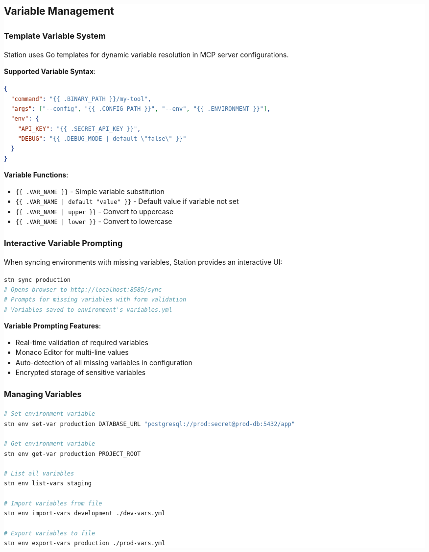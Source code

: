 ## Variable Management

### Template Variable System

Station uses Go templates for dynamic variable resolution in MCP server configurations.

**Supported Variable Syntax**:
```json
{
  "command": "{{ .BINARY_PATH }}/my-tool",
  "args": ["--config", "{{ .CONFIG_PATH }}", "--env", "{{ .ENVIRONMENT }}"],
  "env": {
    "API_KEY": "{{ .SECRET_API_KEY }}",
    "DEBUG": "{{ .DEBUG_MODE | default \"false\" }}"
  }
}
```

**Variable Functions**:
- `{{ .VAR_NAME }}` - Simple variable substitution
- `{{ .VAR_NAME | default "value" }}` - Default value if variable not set
- `{{ .VAR_NAME | upper }}` - Convert to uppercase
- `{{ .VAR_NAME | lower }}` - Convert to lowercase

### Interactive Variable Prompting

When syncing environments with missing variables, Station provides an interactive UI:

```bash
stn sync production
# Opens browser to http://localhost:8585/sync
# Prompts for missing variables with form validation
# Variables saved to environment's variables.yml
```

**Variable Prompting Features**:
- Real-time validation of required variables
- Monaco Editor for multi-line values
- Auto-detection of all missing variables in configuration
- Encrypted storage of sensitive variables

### Managing Variables

```bash
# Set environment variable
stn env set-var production DATABASE_URL "postgresql://prod:secret@prod-db:5432/app"

# Get environment variable
stn env get-var production PROJECT_ROOT

# List all variables
stn env list-vars staging

# Import variables from file
stn env import-vars development ./dev-vars.yml

# Export variables to file
stn env export-vars production ./prod-vars.yml
```
